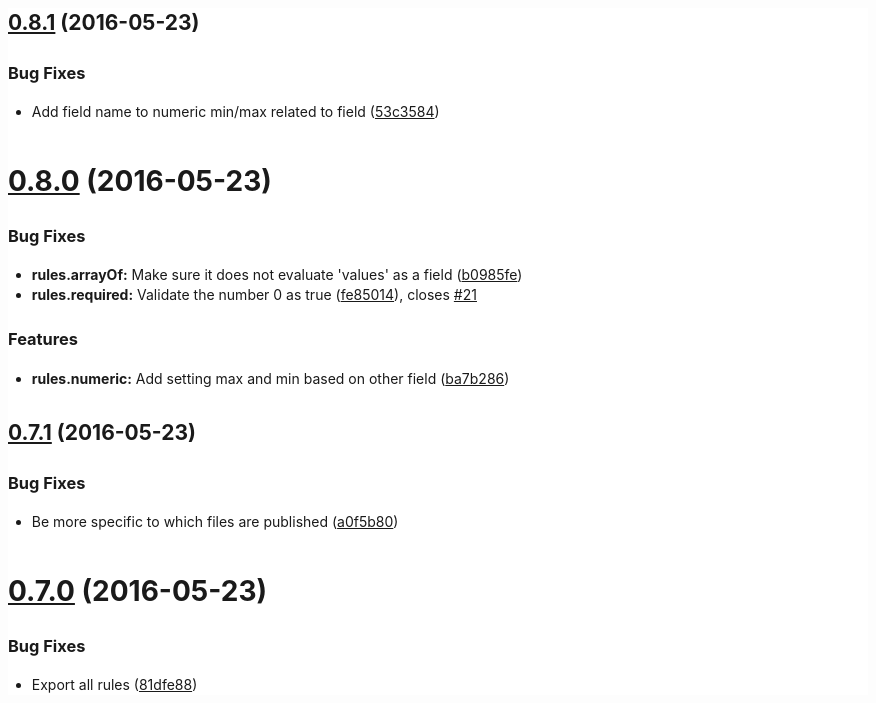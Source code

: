 

<a name="0.8.1"></a>
## [0.8.1](https://github.com/cicerono/validator/compare/v0.8.0...v0.8.1) (2016-05-23)


### Bug Fixes

* Add field name to numeric min/max related to field ([53c3584](https://github.com/cicerono/validator/commit/53c3584))



<a name="0.8.0"></a>
# [0.8.0](https://github.com/cicerono/validator/compare/v0.7.1...v0.8.0) (2016-05-23)


### Bug Fixes

* **rules.arrayOf:** Make sure it does not evaluate 'values' as a field ([b0985fe](https://github.com/cicerono/validator/commit/b0985fe))
* **rules.required:** Validate the number 0 as true ([fe85014](https://github.com/cicerono/validator/commit/fe85014)), closes [#21](https://github.com/cicerono/validator/issues/21)


### Features

* **rules.numeric:** Add setting max and min based on other field ([ba7b286](https://github.com/cicerono/validator/commit/ba7b286))



<a name="0.7.1"></a>
## [0.7.1](https://github.com/cicerono/validator/compare/v0.7.0...v0.7.1) (2016-05-23)


### Bug Fixes

* Be more specific to which files are published ([a0f5b80](https://github.com/cicerono/validator/commit/a0f5b80))



<a name="0.7.0"></a>
# [0.7.0](https://github.com/cicerono/validator/compare/v0.6.0...v0.7.0) (2016-05-23)


### Bug Fixes

* Export all rules ([81dfe88](https://github.com/cicerono/validator/commit/81dfe88))
